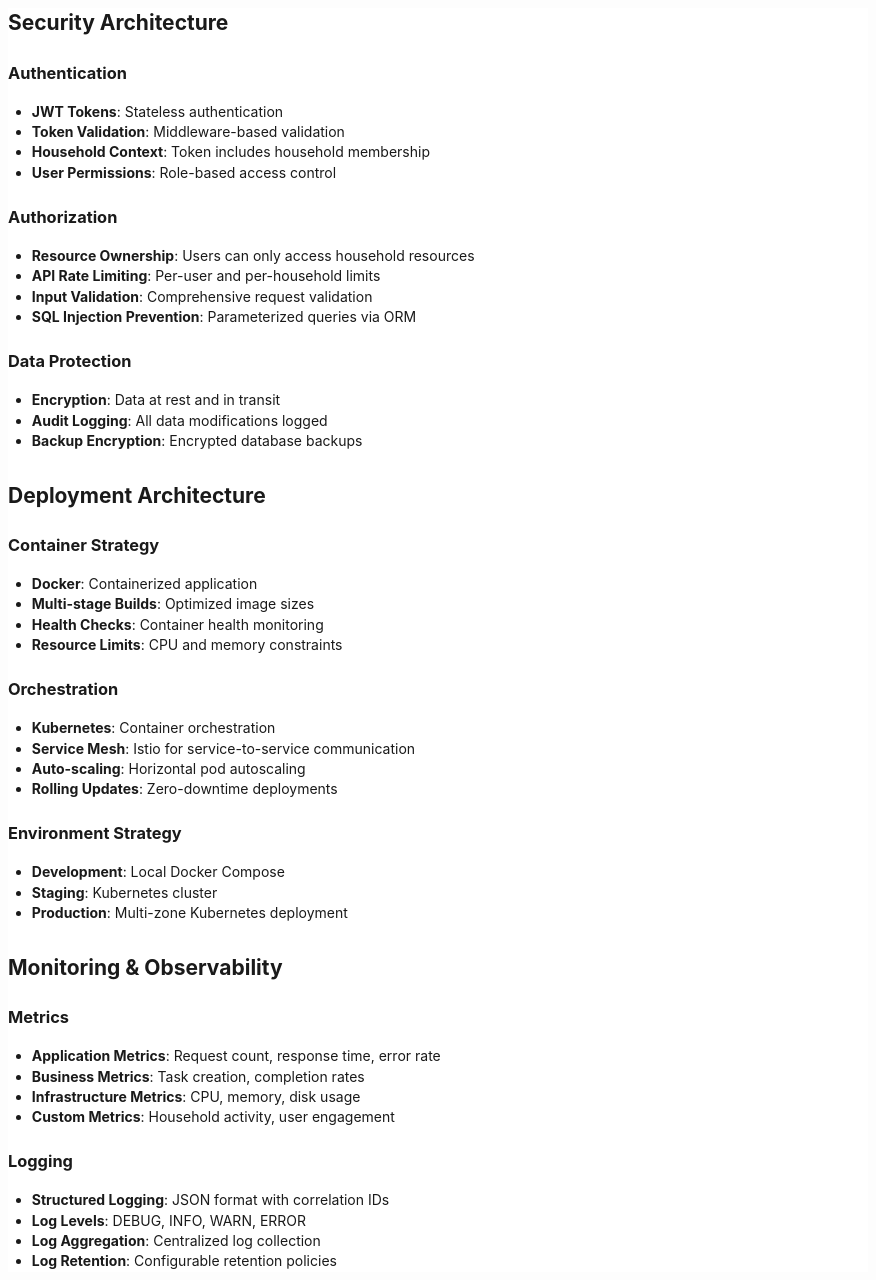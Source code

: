 ## Security Architecture

### Authentication
- **JWT Tokens**: Stateless authentication
- **Token Validation**: Middleware-based validation
- **Household Context**: Token includes household membership
- **User Permissions**: Role-based access control

### Authorization
- **Resource Ownership**: Users can only access household resources
- **API Rate Limiting**: Per-user and per-household limits
- **Input Validation**: Comprehensive request validation
- **SQL Injection Prevention**: Parameterized queries via ORM

### Data Protection
- **Encryption**: Data at rest and in transit
- **Audit Logging**: All data modifications logged
- **Backup Encryption**: Encrypted database backups

## Deployment Architecture

### Container Strategy
- **Docker**: Containerized application
- **Multi-stage Builds**: Optimized image sizes
- **Health Checks**: Container health monitoring
- **Resource Limits**: CPU and memory constraints

### Orchestration
- **Kubernetes**: Container orchestration
- **Service Mesh**: Istio for service-to-service communication
- **Auto-scaling**: Horizontal pod autoscaling
- **Rolling Updates**: Zero-downtime deployments

### Environment Strategy
- **Development**: Local Docker Compose
- **Staging**: Kubernetes cluster
- **Production**: Multi-zone Kubernetes deployment

## Monitoring & Observability

### Metrics
- **Application Metrics**: Request count, response time, error rate
- **Business Metrics**: Task creation, completion rates
- **Infrastructure Metrics**: CPU, memory, disk usage
- **Custom Metrics**: Household activity, user engagement

### Logging
- **Structured Logging**: JSON format with correlation IDs
- **Log Levels**: DEBUG, INFO, WARN, ERROR
- **Log Aggregation**: Centralized log collection
- **Log Retention**: Configurable retention policies
